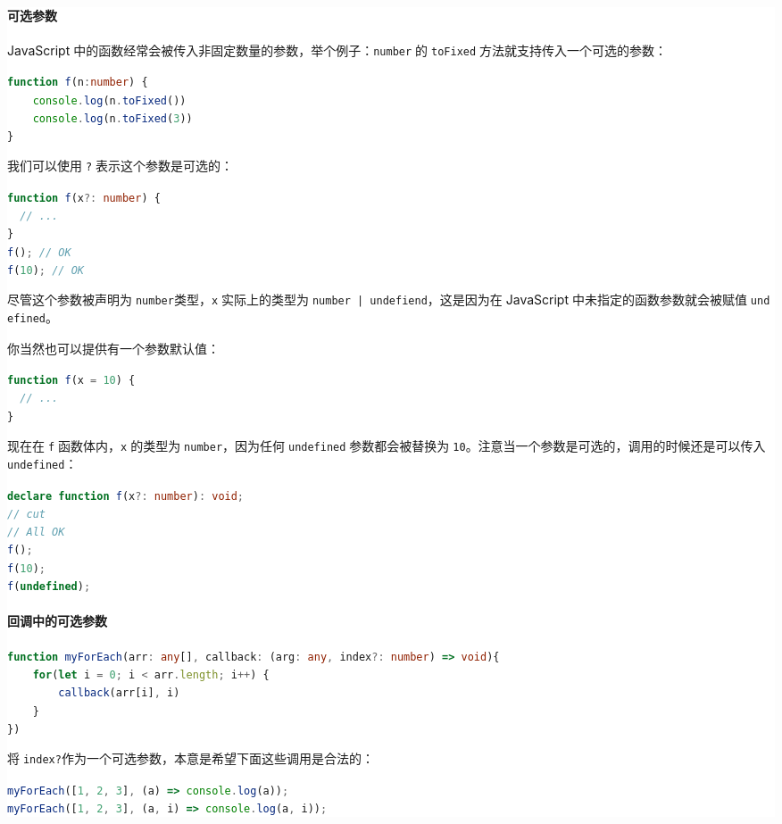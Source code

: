 
#### 可选参数

JavaScript 中的函数经常会被传入非固定数量的参数，举个例子：`number` 的 `toFixed` 方法就支持传入一个可选的参数：

```typescript
function f(n:number) {
    console.log(n.toFixed())
    console.log(n.toFixed(3))
}
```

我们可以使用 `?` 表示这个参数是可选的：

```typescript
function f(x?: number) {
  // ...
}
f(); // OK
f(10); // OK
```

尽管这个参数被声明为 `number`类型，`x` 实际上的类型为 `number | undefiend`，这是因为在 JavaScript 中未指定的函数参数就会被赋值 `undefined`。

你当然也可以提供有一个参数默认值：

```typescript
function f(x = 10) {
  // ...
}
```

现在在 `f` 函数体内，`x` 的类型为 `number`，因为任何 `undefined` 参数都会被替换为 `10`。注意当一个参数是可选的，调用的时候还是可以传入 `undefined`：

```typescript
declare function f(x?: number): void;
// cut
// All OK
f();
f(10);
f(undefined);
```



#### 回调中的可选参数

```typescript
function myForEach(arr: any[], callback: (arg: any, index?: number) => void){
    for(let i = 0; i < arr.length; i++) {
        callback(arr[i], i)
    }
})
```

将 `index?`作为一个可选参数，本意是希望下面这些调用是合法的：

```typescript
myForEach([1, 2, 3], (a) => console.log(a));
myForEach([1, 2, 3], (a, i) => console.log(a, i));
```
